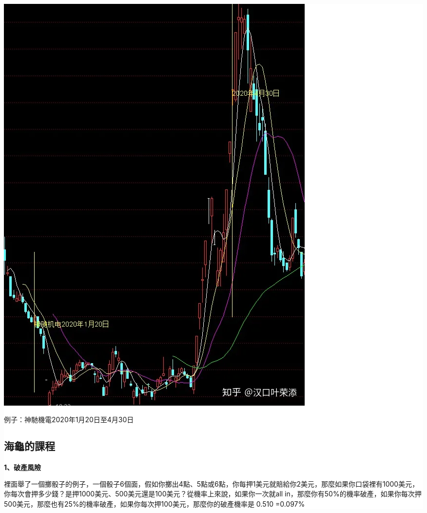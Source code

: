 ![img](images/v2-a998a6413273723e2ce0f233d3a6ae5f_720w.webp)

例子：神馳機電2020年1月20日至4月30日

## 海龜的課程

**1、破產風險**

裡面舉了一個擲骰子的例子，一個骰子6個面，假如你擲出4點、5點或6點，你每押1美元就賠給你2美元，那麼如果你口袋裡有1000美元，你每次會押多少錢？是押1000美元、500美元還是100美元？從機率上來說，如果你一次就all in，那麼你有50%的機率破產，如果你每次押500美元，那麼也有25%的機率破產，如果你每次押100美元，那麼你的破產機率是 0.510 =0.097%
